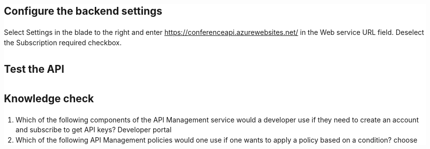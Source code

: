 ## Configure the backend settings
Select Settings in the blade to the right and enter https://conferenceapi.azurewebsites.net/ in the Web service URL field.
Deselect the Subscription required checkbox.

## Test the API

## Knowledge check
1. Which of the following components of the API Management service would a developer use if they need to create an account and subscribe to get API keys? Developer portal
2. Which of the following API Management policies would one use if one wants to apply a policy based on a condition? 
choose
